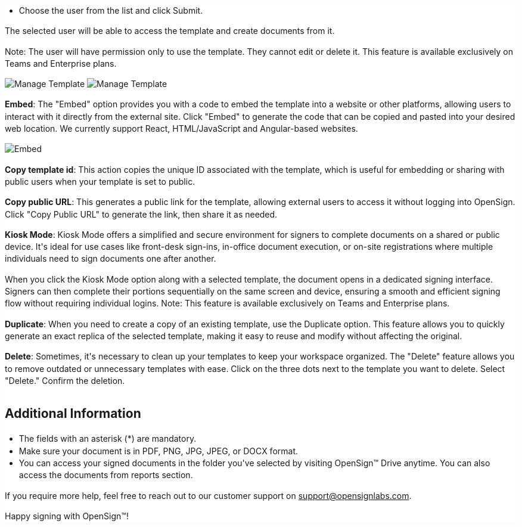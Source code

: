  - Choose the user from the list and click Submit.

The selected user will be able to access the template and create documents from it.

   Note: The user will have permission only to use the template. They cannot edit or delete it. 
   This feature is available exclusively on Teams and Enterprise plans.

   <img width="828" alt="Manage Template" src="https://github.com/user-attachments/assets/89780622-dd0d-47b7-b3b2-a71d537d7967" />
   
   <img width="828" alt="Manage Template" src="https://github.com/user-attachments/assets/fdc98efe-dc2d-4e53-bc66-be3aab07eef0" />

**Embed**: The "Embed" option provides you with a code to embed the template into a website or other platforms, allowing users to interact with it directly from the external site.
Click "Embed" to generate the code that can be copied and pasted into your desired web location. We currently support React, HTML/JavaScript and Angular-based websites.

<img width="828" alt="Embed" src="https://github.com/user-attachments/assets/05dcaf5d-07b0-4069-bcd5-83e2daf71e29" />

**Copy template id**: This action copies the unique ID associated with the template, which is useful for embedding or sharing with public users when your template is set to public.

**Copy public URL**: This generates a public link for the template, allowing external users to access it without logging into OpenSign.
Click "Copy Public URL" to generate the link, then share it as needed.

**Kiosk Mode**: Kiosk Mode offers a simplified and secure environment for signers to complete documents on a shared or public device. It's ideal for use cases like front-desk sign-ins, in-office document execution, or on-site registrations where multiple individuals need to sign documents one after another.

When you click the Kiosk Mode option along with a selected template, the document opens in a dedicated signing interface. Signers can then complete their portions sequentially on the same screen and device, ensuring a smooth and efficient signing flow without requiring individual logins.
Note: This feature is available exclusively on Teams and Enterprise plans.

**Duplicate**: When you need to create a copy of an existing template, use the Duplicate option. This feature allows you to quickly generate an exact replica of the selected template, making it easy to reuse and modify without affecting the original.

**Delete**: Sometimes, it's necessary to clean up your templates to keep your workspace organized. The "Delete" feature allows you to remove outdated or unnecessary templates with ease.
Click on the three dots next to the template you want to delete.
Select "Delete." Confirm the deletion.

## Additional Information
  - The fields with an asterisk (*) are mandatory.
  - Make sure your document is in PDF, PNG, JPG, JPEG, or DOCX format.
  - You can access your signed documents in the folder you've selected by visiting OpenSign™ Drive anytime. You can also access the documents from reports section.

If you require more help, feel free to reach out to our customer support on support@opensignlabs.com.

Happy signing with OpenSign™!
